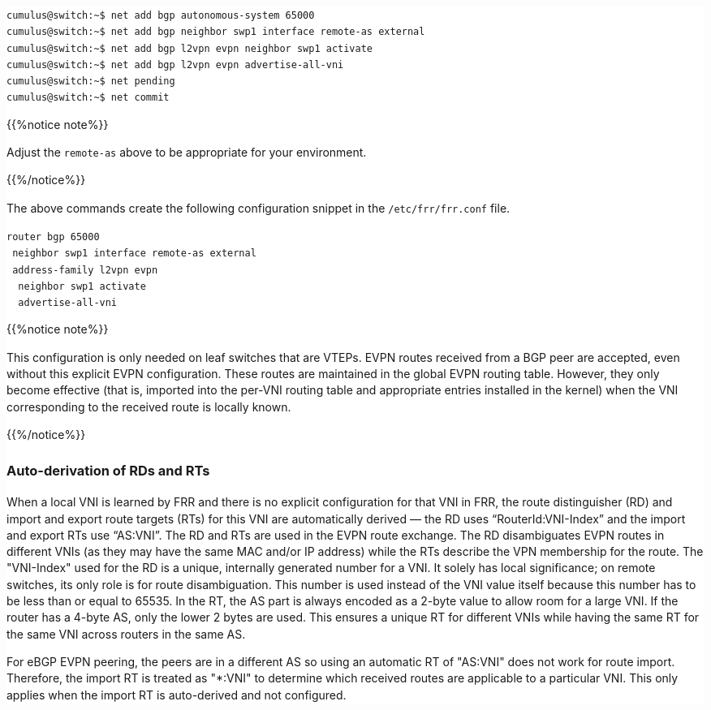     cumulus@switch:~$ net add bgp autonomous-system 65000
    cumulus@switch:~$ net add bgp neighbor swp1 interface remote-as external
    cumulus@switch:~$ net add bgp l2vpn evpn neighbor swp1 activate 
    cumulus@switch:~$ net add bgp l2vpn evpn advertise-all-vni
    cumulus@switch:~$ net pending
    cumulus@switch:~$ net commit

{{%notice note%}}

Adjust the `remote-as` above to be appropriate for your environment.

{{%/notice%}}

The above commands create the following configuration snippet in the
`/etc/frr/frr.conf` file.

    router bgp 65000
     neighbor swp1 interface remote-as external
     address-family l2vpn evpn
      neighbor swp1 activate
      advertise-all-vni

{{%notice note%}}

This configuration is only needed on leaf switches that are VTEPs. EVPN
routes received from a BGP peer are accepted, even without this explicit
EVPN configuration. These routes are maintained in the global EVPN
routing table. However, they only become effective (that is, imported
into the per-VNI routing table and appropriate entries installed in the
kernel) when the VNI corresponding to the received route is locally
known.

{{%/notice%}}

### Auto-derivation of RDs and RTs

When a local VNI is learned by FRR and there is no explicit
configuration for that VNI in FRR, the route distinguisher (RD) and
import and export route targets (RTs) for this VNI are automatically
derived — the RD uses “RouterId:VNI-Index” and the import and export RTs
use “AS:VNI”. The RD and RTs are used in the EVPN route exchange. The RD
disambiguates EVPN routes in different VNIs (as they may have the same
MAC and/or IP address) while the RTs describe the VPN membership for the
route. The "VNI-Index" used for the RD is a unique, internally generated
number for a VNI. It solely has local significance; on remote switches,
its only role is for route disambiguation. This number is used instead
of the VNI value itself because this number has to be less than or equal
to 65535. In the RT, the AS part is always encoded as a 2-byte value to
allow room for a large VNI. If the router has a 4-byte AS, only the
lower 2 bytes are used. This ensures a unique RT for different VNIs
while having the same RT for the same VNI across routers in the same AS.

For eBGP EVPN peering, the peers are in a different AS so using an
automatic RT of "AS:VNI" does not work for route import. Therefore, the
import RT is treated as "\*:VNI" to determine which received routes are
applicable to a particular VNI. This only applies when the import RT is
auto-derived and not configured.

